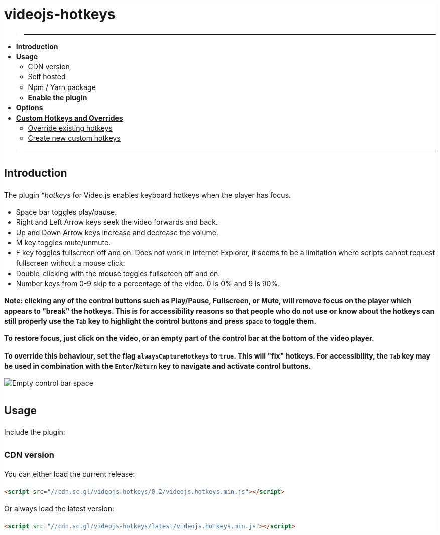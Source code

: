 videojs-hotkeys
========================

>---
- **[Introduction](#introduction)**
- **[Usage](#usage)**
  - [CDN version](#cdn-version)
  - [Self hosted](#self-hosted)
  - [Npm / Yarn package](#yarn--npm-package)
  - **[Enable the plugin](#enable-the-plugin)**
- **[Options](#options)**
- **[Custom Hotkeys and Overrides](#custom-hotkeys-and-overrides)**
  - [Override existing hotkeys](#override-existing-hotkeys)
  - [Create new custom hotkeys](#create-new-custom-hotkeys)

>---

## Introduction

The plugin **hotkeys* for Video.js enables keyboard hotkeys when the player
has focus.

* Space bar toggles play/pause.
* Right and Left Arrow keys seek the video forwards and back.
* Up and Down Arrow keys increase and decrease the volume.
* M key toggles mute/unmute.
* F key toggles fullscreen off and on. Does not work in Internet Explorer,
  it seems to be a limitation where scripts cannot request fullscreen without
  a mouse click:
* Double-clicking with the mouse toggles fullscreen off and on.
* Number keys from 0-9 skip to a percentage of the video. 0 is 0%
  and 9 is 90%.

**Note: clicking any of the control buttons such as Play/Pause, Fullscreen, 
or Mute, will remove focus on the player which appears to "break" the hotkeys.
This is for accessibility reasons so that people who do not use or know about
the hotkeys can still properly use the `Tab` key to highlight the control
buttons and press `space` to toggle them.**

**To restore focus, just click on the video, or an empty part of the
control bar at the bottom of the video player.**

**To override this behaviour, set the flag `alwaysCaptureHotkeys` to `true`.
This will "fix" hotkeys. For accessibility, the `Tab` key may be used in
combination with the `Enter`/`Return` key to navigate and activate control
buttons.**

![Empty control bar space](http://i.imgur.com/18WMTUw.png)

## Usage
Include the plugin:

### CDN version
You can either load the current release:
```html
<script src="//cdn.sc.gl/videojs-hotkeys/0.2/videojs.hotkeys.min.js"></script>
```
Or always load the latest version:
```html
<script src="//cdn.sc.gl/videojs-hotkeys/latest/videojs.hotkeys.min.js"></script>
```
